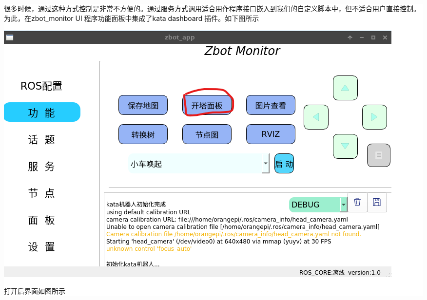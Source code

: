 很多时候，通过这种方式控制是非常不方便的。通过服务方式调用适合用作程序接口嵌入到我们的自定义脚本中，但不适合用户直接控制。为此，在zbot_monitor UI 程序功能面板中集成了kata dashboard 插件。如下图所示

![kata 面板](./pics/78.png)

打开后界面如图所示